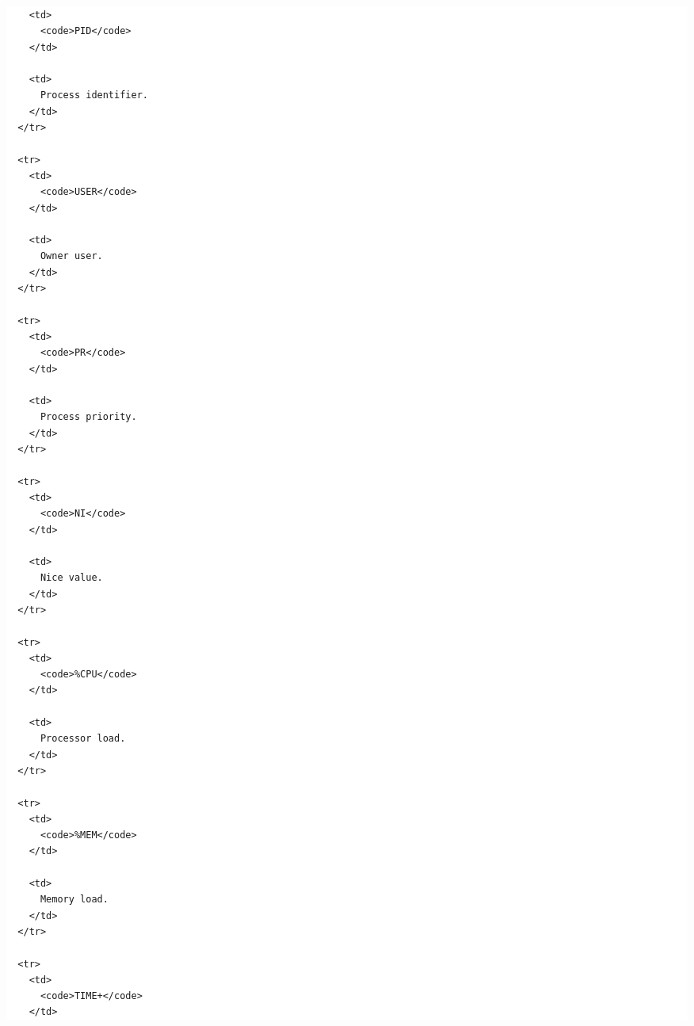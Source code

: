 ```
    <td>
      <code>PID</code>
    </td>
    
    <td>
      Process identifier.
    </td>
  </tr>
  
  <tr>
    <td>
      <code>USER</code>
    </td>
    
    <td>
      Owner user.
    </td>
  </tr>
  
  <tr>
    <td>
      <code>PR</code>
    </td>
    
    <td>
      Process priority.
    </td>
  </tr>
  
  <tr>
    <td>
      <code>NI</code>
    </td>
    
    <td>
      Nice value.
    </td>
  </tr>
  
  <tr>
    <td>
      <code>%CPU</code>
    </td>
    
    <td>
      Processor load.
    </td>
  </tr>
  
  <tr>
    <td>
      <code>%MEM</code>
    </td>
    
    <td>
      Memory load.
    </td>
  </tr>
  
  <tr>
    <td>
      <code>TIME+</code>
    </td>
```